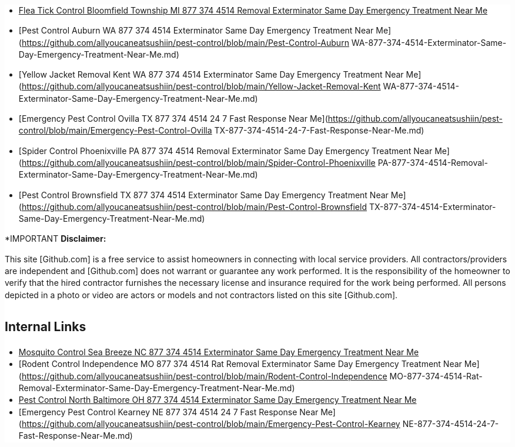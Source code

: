 
- [Flea Tick Control Bloomfield Township MI 877 374 4514 Removal Exterminator Same Day Emergency Treatment Near Me](https://github.com/allyoucaneatsushiin/pest-control/blob/main/Flea-Tick-Control-Bloomfield-Township-877-374-4514-Removal-Exterminator-Same-Day-Emergency-Treatment-Near-Me.md)
- [Pest Control Auburn WA 877 374 4514 Exterminator Same Day Emergency Treatment Near Me](https://github.com/allyoucaneatsushiin/pest-control/blob/main/Pest-Control-Auburn WA-877-374-4514-Exterminator-Same-Day-Emergency-Treatment-Near-Me.md)
- [Yellow Jacket Removal Kent WA 877 374 4514 Exterminator Same Day Emergency Treatment Near Me](https://github.com/allyoucaneatsushiin/pest-control/blob/main/Yellow-Jacket-Removal-Kent WA-877-374-4514-Exterminator-Same-Day-Emergency-Treatment-Near-Me.md)


- [Emergency Pest Control Ovilla TX 877 374 4514 24 7 Fast Response Near Me](https://github.com/allyoucaneatsushiin/pest-control/blob/main/Emergency-Pest-Control-Ovilla TX-877-374-4514-24-7-Fast-Response-Near-Me.md)
- [Spider Control Phoenixville PA 877 374 4514 Removal Exterminator Same Day Emergency Treatment Near Me](https://github.com/allyoucaneatsushiin/pest-control/blob/main/Spider-Control-Phoenixville PA-877-374-4514-Removal-Exterminator-Same-Day-Emergency-Treatment-Near-Me.md)
- [Pest Control Brownsfield TX 877 374 4514 Exterminator Same Day Emergency Treatment Near Me](https://github.com/allyoucaneatsushiin/pest-control/blob/main/Pest-Control-Brownsfield TX-877-374-4514-Exterminator-Same-Day-Emergency-Treatment-Near-Me.md)


*IMPORTANT **Disclaimer:**  

This site [Github.com] is a free service to assist homeowners in connecting with local service providers. All contractors/providers are independent and [Github.com] does not warrant or guarantee any work performed. It is the responsibility of the homeowner to verify that the hired contractor furnishes the necessary license and insurance required for the work being performed. All persons depicted in a photo or video are actors or models and not contractors listed on this site [Github.com].


## Internal Links
- [Mosquito Control Sea Breeze NC 877 374 4514 Exterminator Same Day Emergency Treatment Near Me](https://github.com/allyoucaneatsushiin/pest-control/blob/main/Mosquito-Control-Sea-Breeze-877-374-4514-Exterminator-Same-Day-Emergency-Treatment-Near-Me.md)
- [Rodent Control Independence MO 877 374 4514 Rat Removal Exterminator Same Day Emergency Treatment Near Me](https://github.com/allyoucaneatsushiin/pest-control/blob/main/Rodent-Control-Independence MO-877-374-4514-Rat-Removal-Exterminator-Same-Day-Emergency-Treatment-Near-Me.md)
- [Pest Control North Baltimore OH 877 374 4514 Exterminator Same Day Emergency Treatment Near Me](https://github.com/allyoucaneatsushiin/pest-control/blob/main/Pest-Control-North-Baltimore-877-374-4514-Exterminator-Same-Day-Emergency-Treatment-Near-Me.md)
- [Emergency Pest Control Kearney NE 877 374 4514 24 7 Fast Response Near Me](https://github.com/allyoucaneatsushiin/pest-control/blob/main/Emergency-Pest-Control-Kearney NE-877-374-4514-24-7-Fast-Response-Near-Me.md)
